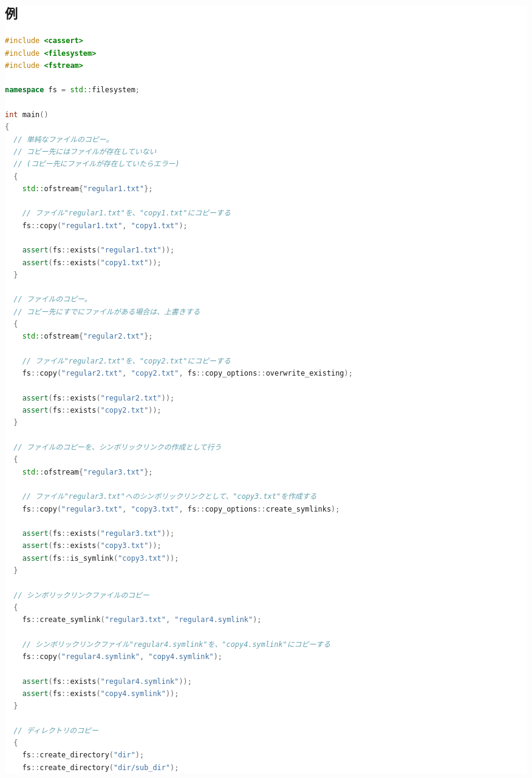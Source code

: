 
## 例
```cpp example
#include <cassert>
#include <filesystem>
#include <fstream>

namespace fs = std::filesystem;

int main()
{
  // 単純なファイルのコピー。
  // コピー先にはファイルが存在していない
  // (コピー先にファイルが存在していたらエラー)
  {
    std::ofstream{"regular1.txt"};

    // ファイル"regular1.txt"を、"copy1.txt"にコピーする
    fs::copy("regular1.txt", "copy1.txt");

    assert(fs::exists("regular1.txt"));
    assert(fs::exists("copy1.txt"));
  }

  // ファイルのコピー。
  // コピー先にすでにファイルがある場合は、上書きする
  {
    std::ofstream{"regular2.txt"};

    // ファイル"regular2.txt"を、"copy2.txt"にコピーする
    fs::copy("regular2.txt", "copy2.txt", fs::copy_options::overwrite_existing);

    assert(fs::exists("regular2.txt"));
    assert(fs::exists("copy2.txt"));
  }

  // ファイルのコピーを、シンボリックリンクの作成として行う
  {
    std::ofstream{"regular3.txt"};

    // ファイル"regular3.txt"へのシンボリックリンクとして、"copy3.txt"を作成する
    fs::copy("regular3.txt", "copy3.txt", fs::copy_options::create_symlinks);

    assert(fs::exists("regular3.txt"));
    assert(fs::exists("copy3.txt"));
    assert(fs::is_symlink("copy3.txt"));
  }

  // シンボリックリンクファイルのコピー
  {
    fs::create_symlink("regular3.txt", "regular4.symlink");

    // シンボリックリンクファイル"regular4.symlink"を、"copy4.symlink"にコピーする
    fs::copy("regular4.symlink", "copy4.symlink");

    assert(fs::exists("regular4.symlink"));
    assert(fs::exists("copy4.symlink"));
  }

  // ディレクトリのコピー
  {
    fs::create_directory("dir");
    fs::create_directory("dir/sub_dir");
```